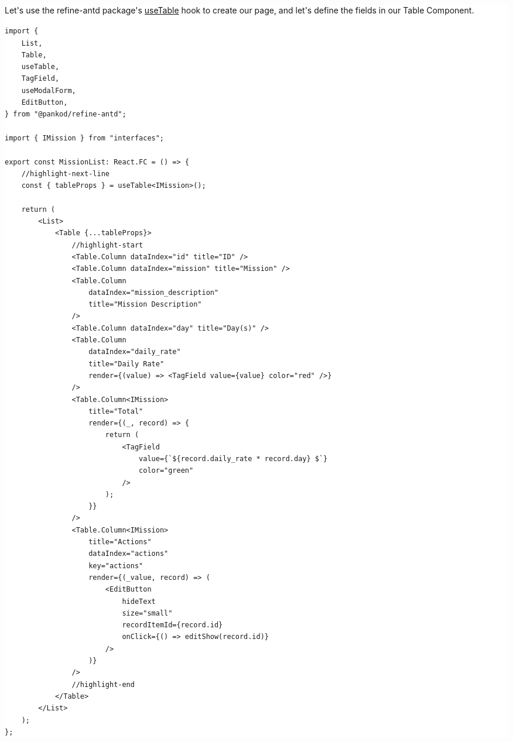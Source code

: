 Let's use the refine-antd package's [useTable](https://refine.dev/docs/ui-frameworks/antd/hooks/table/useTable/) hook to create our page, and let's define the fields in our Table Component.

```tsx title="src/pages/MissionList.tsx"
import {
    List,
    Table,
    useTable,
    TagField,
    useModalForm,
    EditButton,
} from "@pankod/refine-antd";

import { IMission } from "interfaces";

export const MissionList: React.FC = () => {
    //highlight-next-line
    const { tableProps } = useTable<IMission>();

    return (
        <List>
            <Table {...tableProps}>
                //highlight-start
                <Table.Column dataIndex="id" title="ID" />
                <Table.Column dataIndex="mission" title="Mission" />
                <Table.Column
                    dataIndex="mission_description"
                    title="Mission Description"
                />
                <Table.Column dataIndex="day" title="Day(s)" />
                <Table.Column
                    dataIndex="daily_rate"
                    title="Daily Rate"
                    render={(value) => <TagField value={value} color="red" />}
                />
                <Table.Column<IMission>
                    title="Total"
                    render={(_, record) => {
                        return (
                            <TagField
                                value={`${record.daily_rate * record.day} $`}
                                color="green"
                            />
                        );
                    }}
                />
                <Table.Column<IMission>
                    title="Actions"
                    dataIndex="actions"
                    key="actions"
                    render={(_value, record) => (
                        <EditButton
                            hideText
                            size="small"
                            recordItemId={record.id}
                            onClick={() => editShow(record.id)}
                        />
                    )}
                />
                //highlight-end
            </Table>
        </List>
    );
};
```